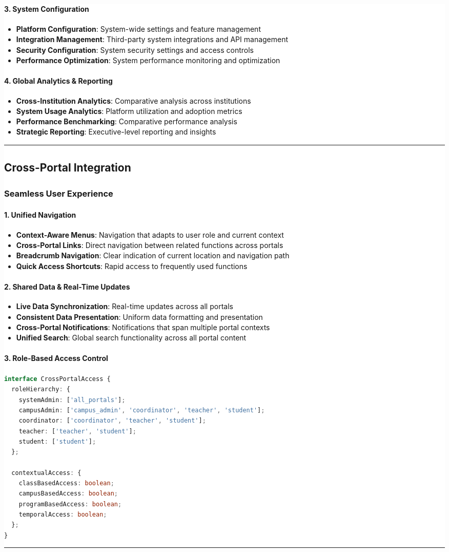 #### 3. **System Configuration**
- **Platform Configuration**: System-wide settings and feature management
- **Integration Management**: Third-party system integrations and API management
- **Security Configuration**: System security settings and access controls
- **Performance Optimization**: System performance monitoring and optimization

#### 4. **Global Analytics & Reporting**
- **Cross-Institution Analytics**: Comparative analysis across institutions
- **System Usage Analytics**: Platform utilization and adoption metrics
- **Performance Benchmarking**: Comparative performance analysis
- **Strategic Reporting**: Executive-level reporting and insights

---

## Cross-Portal Integration

### Seamless User Experience

#### 1. **Unified Navigation**
- **Context-Aware Menus**: Navigation that adapts to user role and current context
- **Cross-Portal Links**: Direct navigation between related functions across portals
- **Breadcrumb Navigation**: Clear indication of current location and navigation path
- **Quick Access Shortcuts**: Rapid access to frequently used functions

#### 2. **Shared Data & Real-Time Updates**
- **Live Data Synchronization**: Real-time updates across all portals
- **Consistent Data Presentation**: Uniform data formatting and presentation
- **Cross-Portal Notifications**: Notifications that span multiple portal contexts
- **Unified Search**: Global search functionality across all portal content

#### 3. **Role-Based Access Control**
```typescript
interface CrossPortalAccess {
  roleHierarchy: {
    systemAdmin: ['all_portals'];
    campusAdmin: ['campus_admin', 'coordinator', 'teacher', 'student'];
    coordinator: ['coordinator', 'teacher', 'student'];
    teacher: ['teacher', 'student'];
    student: ['student'];
  };
  
  contextualAccess: {
    classBasedAccess: boolean;
    campusBasedAccess: boolean;
    programBasedAccess: boolean;
    temporalAccess: boolean;
  };
}
```

---
